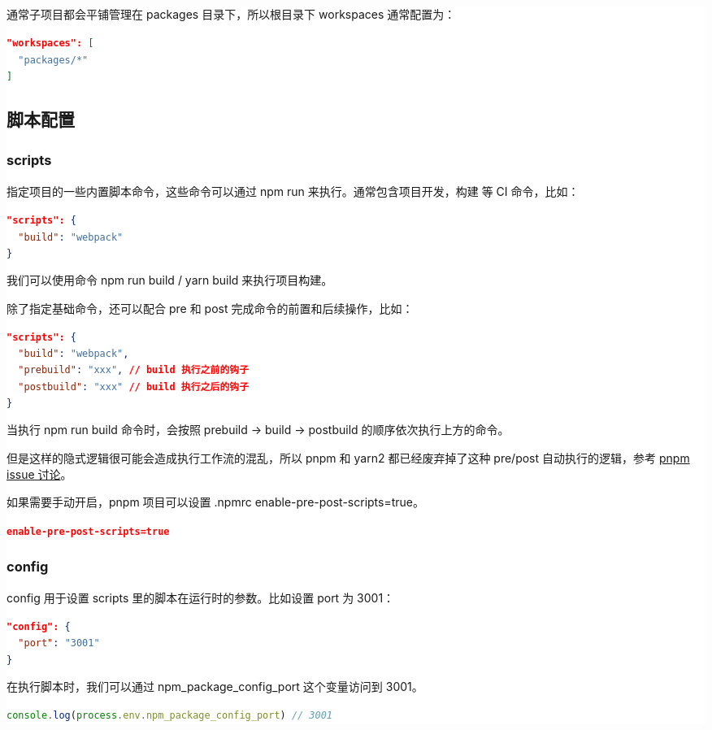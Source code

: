 通常子项目都会平铺管理在 packages 目录下，所以根目录下 workspaces 通常配置为：

```json
"workspaces": [
  "packages/*"
]
```

## 脚本配置

### scripts

指定项目的一些内置脚本命令，这些命令可以通过 npm run 来执行。通常包含项目开发，构建 等 CI 命令，比如：

```json
"scripts": {
  "build": "webpack"
}
```

我们可以使用命令 npm run build / yarn build 来执行项目构建。

除了指定基础命令，还可以配合 pre 和 post 完成命令的前置和后续操作，比如：

```json
"scripts": {
  "build": "webpack",
  "prebuild": "xxx", // build 执行之前的钩子
  "postbuild": "xxx" // build 执行之后的钩子
}
```

当执行 npm run build 命令时，会按照 prebuild -> build -> postbuild 的顺序依次执行上方的命令。

但是这样的隐式逻辑很可能会造成执行工作流的混乱，所以 pnpm 和 yarn2 都已经废弃掉了这种 pre/post 自动执行的逻辑，参考 [pnpm issue 讨论](https://github.com/pnpm/pnpm/issues/2891)。

如果需要手动开启，pnpm 项目可以设置 .npmrc enable-pre-post-scripts=true。

```json
enable-pre-post-scripts=true
```

### config

config 用于设置 scripts 里的脚本在运行时的参数。比如设置 port 为 3001：

```json
"config": {
  "port": "3001"
}
```

在执行脚本时，我们可以通过 npm_package_config_port 这个变量访问到 3001。

```js
console.log(process.env.npm_package_config_port) // 3001
```
